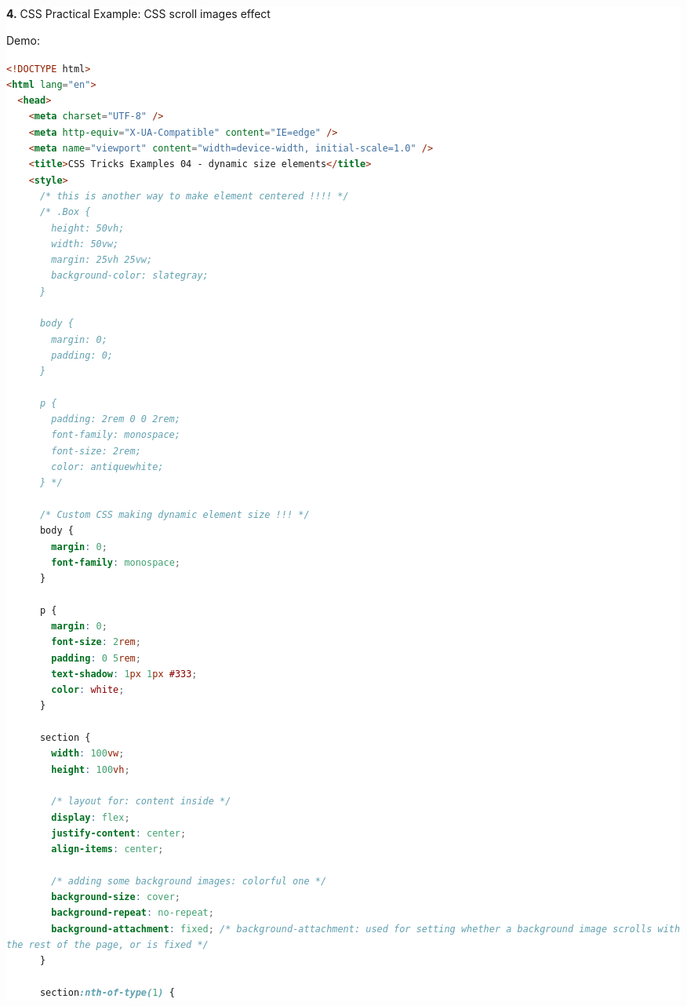 
<b>4.</b> CSS Practical Example: CSS scroll images effect

Demo:

```html
<!DOCTYPE html>
<html lang="en">
  <head>
    <meta charset="UTF-8" />
    <meta http-equiv="X-UA-Compatible" content="IE=edge" />
    <meta name="viewport" content="width=device-width, initial-scale=1.0" />
    <title>CSS Tricks Examples 04 - dynamic size elements</title>
    <style>
      /* this is another way to make element centered !!!! */
      /* .Box {
        height: 50vh;
        width: 50vw; 
        margin: 25vh 25vw;
        background-color: slategray;
      }

      body {
        margin: 0;
        padding: 0;
      }

      p {
        padding: 2rem 0 0 2rem;
        font-family: monospace;
        font-size: 2rem;
        color: antiquewhite;
      } */

      /* Custom CSS making dynamic element size !!! */
      body {
        margin: 0;
        font-family: monospace;
      }

      p {
        margin: 0;
        font-size: 2rem;
        padding: 0 5rem;
        text-shadow: 1px 1px #333;
        color: white;
      }

      section {
        width: 100vw;
        height: 100vh;

        /* layout for: content inside */
        display: flex;
        justify-content: center;
        align-items: center;

        /* adding some background images: colorful one */
        background-size: cover;
        background-repeat: no-repeat;
        background-attachment: fixed; /* background-attachment: used for setting whether a background image scrolls with the rest of the page, or is fixed */
      }

      section:nth-of-type(1) {
```